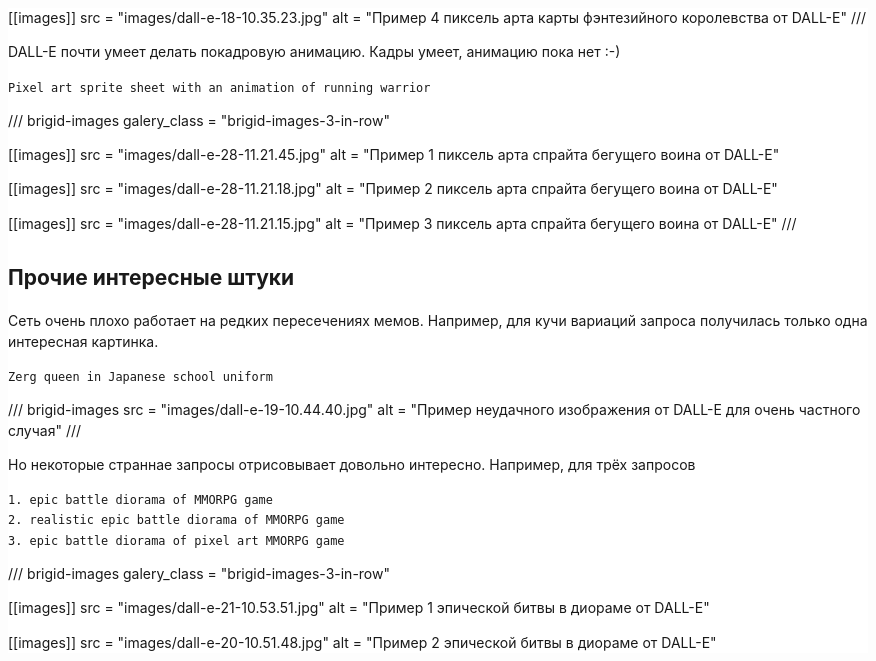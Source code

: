 [[images]]
src = "images/dall-e-18-10.35.23.jpg"
alt = "Пример 4 пиксель арта карты фэнтезийного королевства от DALL-E"
///

DALL-E почти умеет делать покадровую анимацию. Кадры умеет, анимацию пока нет :-)

```
Pixel art sprite sheet with an animation of running warrior
```

/// brigid-images
galery_class = "brigid-images-3-in-row"

[[images]]
src = "images/dall-e-28-11.21.45.jpg"
alt = "Пример 1 пиксель арта спрайта бегущего воина от DALL-E"

[[images]]
src = "images/dall-e-28-11.21.18.jpg"
alt = "Пример 2 пиксель арта спрайта бегущего воина от DALL-E"

[[images]]
src = "images/dall-e-28-11.21.15.jpg"
alt = "Пример 3 пиксель арта спрайта бегущего воина от DALL-E"
///

## Прочие интересные штуки

Сеть очень плохо работает на редких пересечениях мемов. Например, для кучи вариаций запроса получилась только одна интересная картинка.

```
Zerg queen in Japanese school uniform
```

/// brigid-images
src = "images/dall-e-19-10.44.40.jpg"
alt = "Пример неудачного изображения от DALL-E для очень частного случая"
///

Но некоторые страннае запросы отрисовывает довольно интересно. Например, для трёх запросов

```
1. epic battle diorama of MMORPG game
2. realistic epic battle diorama of MMORPG game
3. epic battle diorama of pixel art MMORPG game
```

/// brigid-images
galery_class = "brigid-images-3-in-row"

[[images]]
src = "images/dall-e-21-10.53.51.jpg"
alt = "Пример 1 эпической битвы в диораме от DALL-E"

[[images]]
src = "images/dall-e-20-10.51.48.jpg"
alt = "Пример 2 эпической битвы в диораме от DALL-E"
